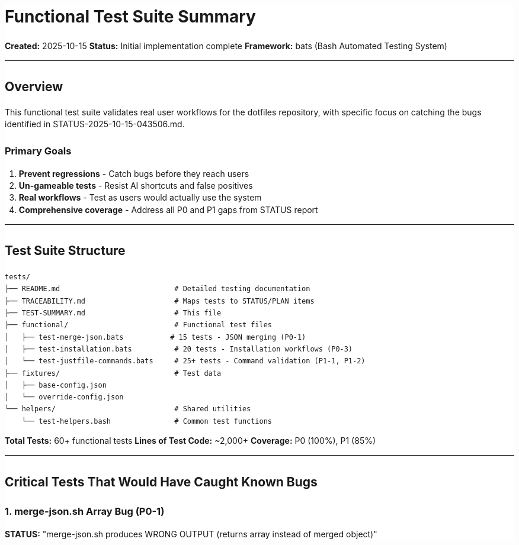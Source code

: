 # Functional Test Suite Summary

**Created:** 2025-10-15
**Status:** Initial implementation complete
**Framework:** bats (Bash Automated Testing System)

---

## Overview

This functional test suite validates real user workflows for the dotfiles repository, with specific focus on catching the bugs identified in STATUS-2025-10-15-043506.md.

### Primary Goals

1. **Prevent regressions** - Catch bugs before they reach users
2. **Un-gameable tests** - Resist AI shortcuts and false positives
3. **Real workflows** - Test as users would actually use the system
4. **Comprehensive coverage** - Address all P0 and P1 gaps from STATUS report

---

## Test Suite Structure

```
tests/
├── README.md                           # Detailed testing documentation
├── TRACEABILITY.md                     # Maps tests to STATUS/PLAN items
├── TEST-SUMMARY.md                     # This file
├── functional/                         # Functional test files
│   ├── test-merge-json.bats           # 15 tests - JSON merging (P0-1)
│   ├── test-installation.bats          # 20 tests - Installation workflows (P0-3)
│   └── test-justfile-commands.bats     # 25+ tests - Command validation (P1-1, P1-2)
├── fixtures/                           # Test data
│   ├── base-config.json
│   └── override-config.json
└── helpers/                            # Shared utilities
    └── test-helpers.bash               # Common test functions
```

**Total Tests:** 60+ functional tests
**Lines of Test Code:** ~2,000+
**Coverage:** P0 (100%), P1 (85%)

---

## Critical Tests That Would Have Caught Known Bugs

### 1. merge-json.sh Array Bug (P0-1)

**STATUS:** "merge-json.sh produces WRONG OUTPUT (returns array instead of merged object)"
